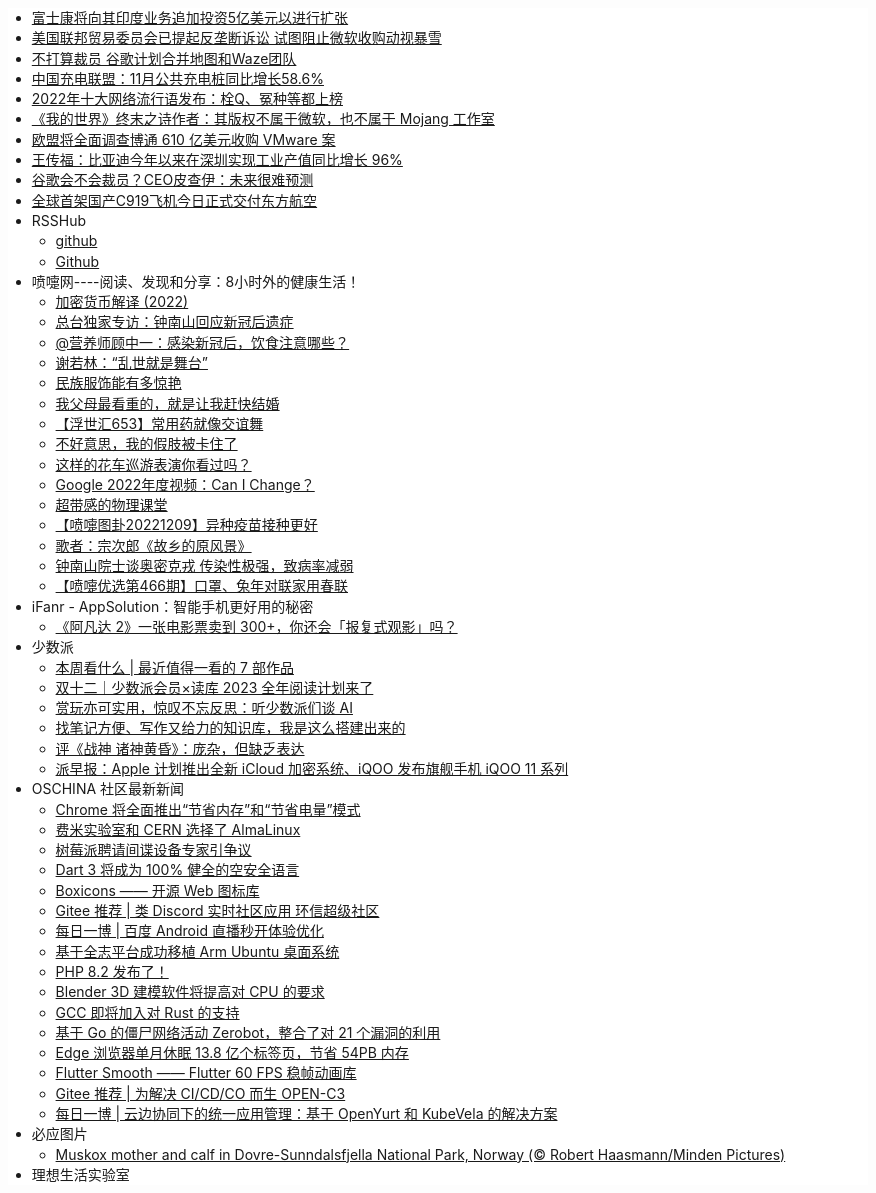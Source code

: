   - [富士康将向其印度业务追加投资5亿美元以进行扩张](http://www.techweb.com.cn/world/2022-12-09/2914077.shtml)
  - [美国联邦贸易委员会已提起反垄断诉讼 试图阻止微软收购动视暴雪](http://www.techweb.com.cn/world/2022-12-09/2914088.shtml)
  - [不打算裁员 谷歌计划合并地图和Waze团队](http://www.techweb.com.cn/world/2022-12-09/2914086.shtml)
  - [中国充电联盟：11月公共充电桩同比增长58.6%](http://www.techweb.com.cn/it/2022-12-09/2914141.shtml)
  - [2022年十大网络流行语发布：栓Q、冤种等都上榜](http://www.techweb.com.cn/internet/2022-12-09/2914111.shtml)
  - [《我的世界》终末之诗作者：其版权不属于微软，也不属于 Mojang 工作室](http://www.techweb.com.cn/onlinegamenews/2022-12-10/2914178.shtml)
  - [欧盟将全面调查博通 610 亿美元收购 VMware 案](http://www.techweb.com.cn/it/2022-12-10/2914176.shtml)
  - [王传福：比亚迪今年以来在深圳实现工业产值同比增长 96%](http://www.techweb.com.cn/smarttraveling/2022-12-10/2914175.shtml)
  - [谷歌会不会裁员？CEO皮查伊：未来很难预测](http://www.techweb.com.cn/it/2022-12-10/2914174.shtml)
  - [全球首架国产C919飞机今日正式交付东方航空](http://www.techweb.com.cn/it/2022-12-09/2914090.shtml)
- RSSHub
  - [github](https://github.com/deislabs/wagi)
  - [Github](https://github.com/bettercap/bettercap)
- 喷嚏网----阅读、发现和分享：8小时外的健康生活！
  - [加密货币解译 (2022)](http://www.dapenti.com/blog/more.asp?name=dianying&id=168466)
  - [总台独家专访：钟南山回应新冠后遗症](http://www.dapenti.com/blog/more.asp?name=xilei&id=168465)
  - [@营养师顾中一：感染新冠后，饮食注意哪些？](http://www.dapenti.com/blog/more.asp?name=agile&id=168464)
  - [谢若林：“乱世就是舞台”](http://www.dapenti.com/blog/more.asp?name=xilei&id=168463)
  - [民族服饰能有多惊艳](http://www.dapenti.com/blog/more.asp?name=agile&id=168462)
  - [我父母最看重的，就是让我赶快结婚](http://www.dapenti.com/blog/more.asp?name=xilei&id=168461)
  - [【浮世汇653】常用药就像交谊舞](http://www.dapenti.com/blog/more.asp?name=xilei&id=168460)
  - [不好意思，我的假肢被卡住了](http://www.dapenti.com/blog/more.asp?name=agile&id=168459)
  - [这样的花车巡游表演你看过吗？](http://www.dapenti.com/blog/more.asp?name=agile&id=168458)
  - [Google 2022年度视频：Can I Change？](http://www.dapenti.com/blog/more.asp?name=agile&id=168457)
  - [超带感的物理课堂](http://www.dapenti.com/blog/more.asp?name=agile&id=168456)
  - [【喷嚏图卦20221209】异种疫苗接种更好](http://www.dapenti.com/blog/more.asp?name=xilei&id=168455)
  - [歌者：宗次郎《故乡的原风景》](http://www.dapenti.com/blog/more.asp?name=xilei&id=168454)
  - [钟南山院士谈奥密克戎 传染性极强，致病率减弱](http://www.dapenti.com/blog/more.asp?name=xilei&id=168453)
  - [【喷嚏优选第466期】口罩、兔年对联家用春联](http://www.dapenti.com/blog/more.asp?name=xilei&id=168452)
- iFanr - AppSolution：智能手机更好用的秘密
  - [《阿凡达 2》一张电影票卖到 300+，你还会「报复式观影」吗？](https://www.ifanr.com/app/1526052)
- 少数派
  - [本周看什么 | 最近值得一看的 7 部作品](https://sspai.com/post/77194)
  - [双十二｜少数派会员×读库 2023 全年阅读计划来了](https://sspai.com/post/77152)
  - [赏玩亦可实用，惊叹不忘反思：听少数派们谈 AI](https://sspai.com/post/77172)
  - [找笔记方便、写作又给力的知识库，我是这么搭建出来的](https://sspai.com/post/77144)
  - [评《战神 诸神黄昏》：庞杂，但缺乏表达](https://sspai.com/post/77187)
  - [派早报：Apple 计划推出全新 iCloud 加密系统、iQOO 发布旗舰手机 iQOO 11 系列](https://sspai.com/post/77188)
- OSCHINA 社区最新新闻
  - [Chrome 将全面推出“节省内存”和“节省电量”模式](https://www.oschina.net/news/221142/chrome-new-features-save-battery-and-memory)
  - [费米实验室和 CERN 选择了 AlmaLinux](https://www.oschina.net/news/221141/fermilab-cern-recommendation-for-almalinux)
  - [树莓派聘请间谍设备专家引争议](https://www.oschina.net/news/221140/raspberry-pi-residence-police)
  - [Dart 3 将成为 100% 健全的空安全语言](https://www.oschina.net/news/221139/dart-sound-null-safety)
  - [Boxicons —— 开源 Web 图标库](https://www.oschina.net/p/boxicons)
  - [Gitee 推荐 | 类 Discord 实时社区应用 环信超级社区](https://gitee.com/huanxin666/easemob_supercommunity)
  - [每日一博 | 百度 Android 直播秒开体验优化](https://my.oschina.net/u/4939618/blog/5606015)
  - [基于全志平台成功移植 Arm Ubuntu 桌面系统](https://www.oschina.net/news/221118)
  - [PHP 8.2 发布了！](https://www.oschina.net/news/221117)
  - [Blender 3D 建模软件将提高对 CPU 的要求](https://www.oschina.net/news/221113/blender-raising-cpu)
  - [GCC 即将加入对 Rust 的支持](https://www.oschina.net/news/221112/rust-support-coming-to-gcc)
  - [基于 Go 的僵尸网络活动 Zerobot，整合了对 21 个漏洞的利用](https://www.oschina.net/news/221111/zerobot-new-go-based-botnet-campaign)
  - [Edge 浏览器单月休眠 13.8 亿个标签页，节省 54PB 内存](https://www.oschina.net/news/221110/edge-browser-sleeping-tabs)
  - [Flutter Smooth —— Flutter 60 FPS 稳帧动画库](https://www.oschina.net/p/flutter-smooth)
  - [Gitee 推荐 | 为解决 CI/CD/CO 而生 OPEN-C3](https://gitee.com/open-c3/open-c3)
  - [每日一博 | 云边协同下的统一应用管理：基于 OpenYurt 和 KubeVela 的解决方案](https://my.oschina.net/u/3874284/blog/5606053)
- 必应图片
  - [Muskox mother and calf in Dovre-Sunndalsfjella National Park, Norway (© Robert Haasmann/Minden Pictures)](/th?id=OHR.NorwayMuskox_EN-US1914627688_1920x1080.jpg&rf=LaDigue_1920x1080.jpg&pid=hp)
- 理想生活实验室